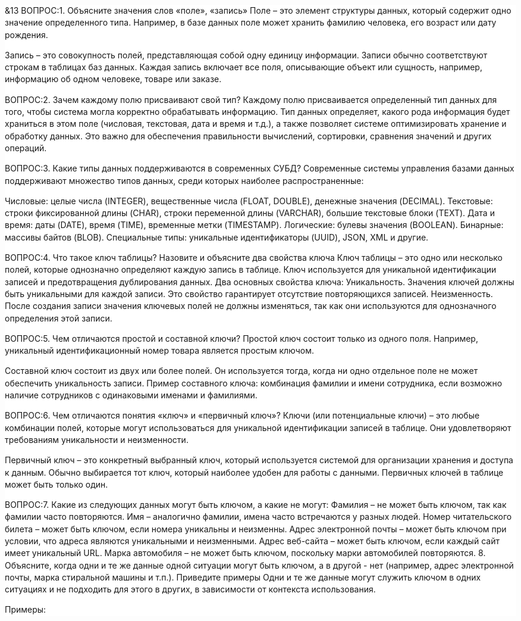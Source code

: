 &13 ВОПРОС:1. Объясните значения слов «поле», «запись» Поле – это элемент структуры данных, который содержит одно значение определенного типа. Например, в базе данных поле может хранить фамилию человека, его возраст или дату рождения.

Запись – это совокупность полей, представляющая собой одну единицу информации. Записи обычно соответствуют строкам в таблицах баз данных. Каждая запись включает все поля, описывающие объект или сущность, например, информацию об одном человеке, товаре или заказе.

ВОПРОС:2. Зачем каждому полю присваивают свой тип? Каждому полю присваивается определенный тип данных для того, чтобы система могла корректно обрабатывать информацию. Тип данных определяет, какого рода информация будет храниться в этом поле (числовая, текстовая, дата и время и т.д.), а также позволяет системе оптимизировать хранение и обработку данных. Это важно для обеспечения правильности вычислений, сортировки, сравнения значений и других операций.

ВОПРОС:3. Какие типы данных поддерживаются в современных СУБД? Современные системы управления базами данных поддерживают множество типов данных, среди которых наиболее распространенные:

Числовые: целые числа (INTEGER), вещественные числа (FLOAT, DOUBLE), денежные значения (DECIMAL). Текстовые: строки фиксированной длины (CHAR), строки переменной длины (VARCHAR), большие текстовые блоки (TEXT). Дата и время: даты (DATE), время (TIME), временные метки (TIMESTAMP). Логические: булевы значения (BOOLEAN). Бинарные: массивы байтов (BLOB). Специальные типы: уникальные идентификаторы (UUID), JSON, XML и другие.

ВОПРОС:4. Что такое ключ таблицы? Назовите и объясните два свойства ключа Ключ таблицы – это одно или несколько полей, которые однозначно определяют каждую запись в таблице. Ключ используется для уникальной идентификации записей и предотвращения дублирования данных. Два основных свойства ключа: Уникальность. Значения ключей должны быть уникальными для каждой записи. Это свойство гарантирует отсутствие повторяющихся записей. Неизменность. После создания записи значения ключевых полей не должны изменяться, так как они используются для однозначного определения этой записи.

ВОПРОС:5. Чем отличаются простой и составной ключи? Простой ключ состоит только из одного поля. Например, уникальный идентификационный номер товара является простым ключом.

Составной ключ состоит из двух или более полей. Он используется тогда, когда ни одно отдельное поле не может обеспечить уникальность записи. Пример составного ключа: комбинация фамилии и имени сотрудника, если возможно наличие сотрудников с одинаковыми именами и фамилиями.

ВОПРОС:6. Чем отличаются понятия «ключ» и «первичный ключ»? Ключи (или потенциальные ключи) – это любые комбинации полей, которые могут использоваться для уникальной идентификации записей в таблице. Они удовлетворяют требованиям уникальности и неизменности.

Первичный ключ – это конкретный выбранный ключ, который используется системой для организации хранения и доступа к данным. Обычно выбирается тот ключ, который наиболее удобен для работы с данными. Первичных ключей в таблице может быть только один.

ВОПРОС:7. Какие из следующих данных могут быть ключом, а какие не могут: Фамилия – не может быть ключом, так как фамилии часто повторяются. Имя – аналогично фамилии, имена часто встречаются у разных людей. Номер читательского билета – может быть ключом, если номера уникальны и неизменны. Адрес электронной почты – может быть ключом при условии, что адреса являются уникальными и неизменными. Адрес веб-сайта – может быть ключом, если каждый сайт имеет уникальный URL. Марка автомобиля – не может быть ключом, поскольку марки автомобилей повторяются. 8. Объясните, когда одни и те же данные одной ситуации могут быть ключом, а в другой - нет (например, адрес электронной почты, марка стиральной машины и т.п.). Приведите примеры Одни и те же данные могут служить ключом в одних ситуациях и не подходить для этого в других, в зависимости от контекста использования.

Примеры:
